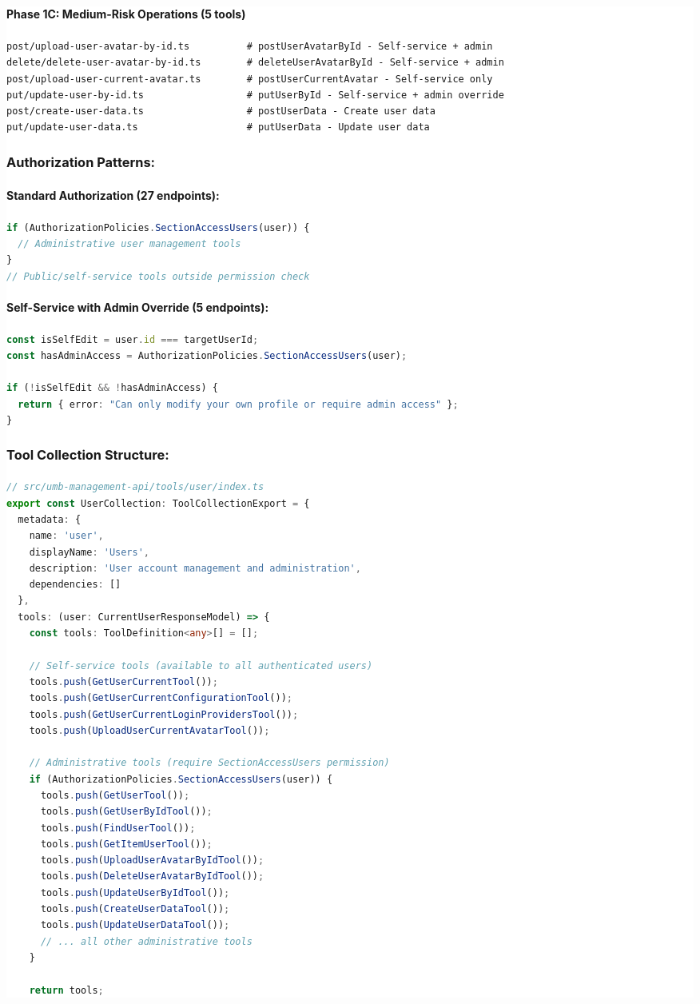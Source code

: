 #### Phase 1C: Medium-Risk Operations (5 tools)
```
post/upload-user-avatar-by-id.ts          # postUserAvatarById - Self-service + admin
delete/delete-user-avatar-by-id.ts        # deleteUserAvatarById - Self-service + admin
post/upload-user-current-avatar.ts        # postUserCurrentAvatar - Self-service only
put/update-user-by-id.ts                  # putUserById - Self-service + admin override
post/create-user-data.ts                  # postUserData - Create user data
put/update-user-data.ts                   # putUserData - Update user data
```

### Authorization Patterns:

#### Standard Authorization (27 endpoints):
```typescript
if (AuthorizationPolicies.SectionAccessUsers(user)) {
  // Administrative user management tools
}
// Public/self-service tools outside permission check
```

#### Self-Service with Admin Override (5 endpoints):
```typescript
const isSelfEdit = user.id === targetUserId;
const hasAdminAccess = AuthorizationPolicies.SectionAccessUsers(user);

if (!isSelfEdit && !hasAdminAccess) {
  return { error: "Can only modify your own profile or require admin access" };
}
```

### Tool Collection Structure:
```typescript
// src/umb-management-api/tools/user/index.ts
export const UserCollection: ToolCollectionExport = {
  metadata: {
    name: 'user',
    displayName: 'Users',
    description: 'User account management and administration',
    dependencies: []
  },
  tools: (user: CurrentUserResponseModel) => {
    const tools: ToolDefinition<any>[] = [];

    // Self-service tools (available to all authenticated users)
    tools.push(GetUserCurrentTool());
    tools.push(GetUserCurrentConfigurationTool());
    tools.push(GetUserCurrentLoginProvidersTool());
    tools.push(UploadUserCurrentAvatarTool());

    // Administrative tools (require SectionAccessUsers permission)
    if (AuthorizationPolicies.SectionAccessUsers(user)) {
      tools.push(GetUserTool());
      tools.push(GetUserByIdTool());
      tools.push(FindUserTool());
      tools.push(GetItemUserTool());
      tools.push(UploadUserAvatarByIdTool());
      tools.push(DeleteUserAvatarByIdTool());
      tools.push(UpdateUserByIdTool());
      tools.push(CreateUserDataTool());
      tools.push(UpdateUserDataTool());
      // ... all other administrative tools
    }

    return tools;
```